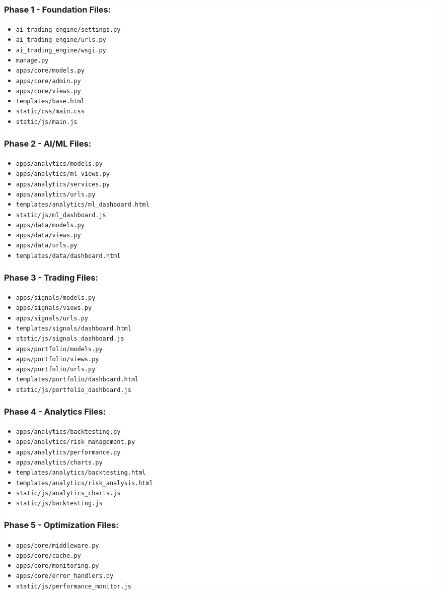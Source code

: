 ### **Phase 1 - Foundation Files:**
- `ai_trading_engine/settings.py`
- `ai_trading_engine/urls.py`
- `ai_trading_engine/wsgi.py`
- `manage.py`
- `apps/core/models.py`
- `apps/core/admin.py`
- `apps/core/views.py`
- `templates/base.html`
- `static/css/main.css`
- `static/js/main.js`

### **Phase 2 - AI/ML Files:**
- `apps/analytics/models.py`
- `apps/analytics/ml_views.py`
- `apps/analytics/services.py`
- `apps/analytics/urls.py`
- `templates/analytics/ml_dashboard.html`
- `static/js/ml_dashboard.js`
- `apps/data/models.py`
- `apps/data/views.py`
- `apps/data/urls.py`
- `templates/data/dashboard.html`

### **Phase 3 - Trading Files:**
- `apps/signals/models.py`
- `apps/signals/views.py`
- `apps/signals/urls.py`
- `templates/signals/dashboard.html`
- `static/js/signals_dashboard.js`
- `apps/portfolio/models.py`
- `apps/portfolio/views.py`
- `apps/portfolio/urls.py`
- `templates/portfolio/dashboard.html`
- `static/js/portfolio_dashboard.js`

### **Phase 4 - Analytics Files:**
- `apps/analytics/backtesting.py`
- `apps/analytics/risk_management.py`
- `apps/analytics/performance.py`
- `apps/analytics/charts.py`
- `templates/analytics/backtesting.html`
- `templates/analytics/risk_analysis.html`
- `static/js/analytics_charts.js`
- `static/js/backtesting.js`

### **Phase 5 - Optimization Files:**
- `apps/core/middleware.py`
- `apps/core/cache.py`
- `apps/core/monitoring.py`
- `apps/core/error_handlers.py`
- `static/js/performance_monitor.js`
